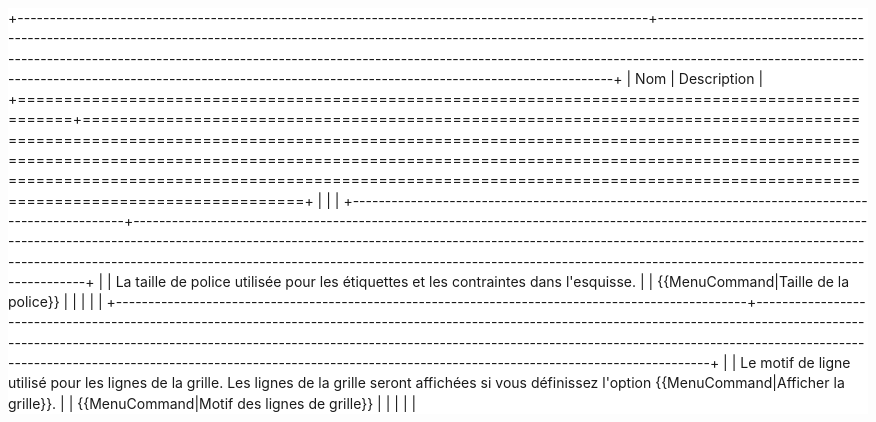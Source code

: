 +--------------------------------------------------------------------------------------------------+--------------------------------------------------------------------------------------------------------------------------------------------------------------------------------------------------------------------------------------------------------------------------------------------------------------------------------------------------------------------------------------------------------+
| Nom                                                                                              | Description                                                                                                                                                                                                                                                                                                                                                                                            |
+==================================================================================================+========================================================================================================================================================================================================================================================================================================================================================================================================+
|                                                                                                  |                                                                                                                                                                                                                                                                                                                                                                                                        |
+--------------------------------------------------------------------------------------------------+--------------------------------------------------------------------------------------------------------------------------------------------------------------------------------------------------------------------------------------------------------------------------------------------------------------------------------------------------------------------------------------------------------+
|                                                                                   | La taille de police utilisée pour les étiquettes et les contraintes dans l\'esquisse.                                                                                                                                                                                                                                                                                                                  |
| {{MenuCommand|Taille de la police}}                                                              |                                                                                                                                                                                                                                                                                                                                                                                                        |
|                                                                                               |                                                                                                                                                                                                                                                                                                                                                                                                        |
+--------------------------------------------------------------------------------------------------+--------------------------------------------------------------------------------------------------------------------------------------------------------------------------------------------------------------------------------------------------------------------------------------------------------------------------------------------------------------------------------------------------------+
|                                                                                   | Le motif de ligne utilisé pour les lignes de la grille. Les lignes de la grille seront affichées si vous définissez l\'option {{MenuCommand|Afficher la grille}}.                                                                                                                                                                                                                        |
| {{MenuCommand|Motif des lignes de grille}}                                                       |                                                                                                                                                                                                                                                                                                                                                                                                        |
|                                                                                               |                                                                                                                                                                                                                                                                                                                                                                                                        |